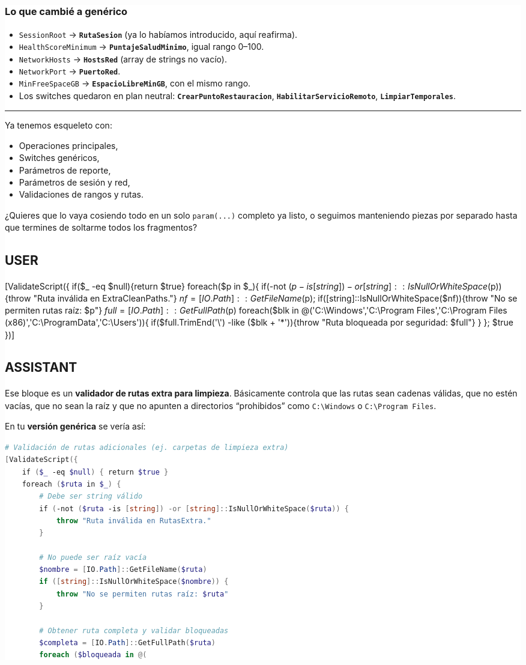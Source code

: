 
### Lo que cambié a genérico
- `SessionRoot` → **`RutaSesion`** (ya lo habíamos introducido, aquí reafirma).  
- `HealthScoreMinimum` → **`PuntajeSaludMinimo`**, igual rango 0–100.  
- `NetworkHosts` → **`HostsRed`** (array de strings no vacío).  
- `NetworkPort` → **`PuertoRed`**.  
- `MinFreeSpaceGB` → **`EspacioLibreMinGB`**, con el mismo rango.  
- Los switches quedaron en plan neutral: **`CrearPuntoRestauracion`**, **`HabilitarServicioRemoto`**, **`LimpiarTemporales`**.  

---

Ya tenemos esqueleto con:
- Operaciones principales,  
- Switches genéricos,  
- Parámetros de reporte,  
- Parámetros de sesión y red,  
- Validaciones de rangos y rutas.  

¿Quieres que lo vaya cosiendo todo en un solo `param(...)` completo ya listo, o seguimos manteniendo piezas por separado hasta que termines de soltarme todos los fragmentos?

## USER
  [ValidateScript({
    if($_ -eq $null){return $true}
    foreach($p in $_){
      if(-not ($p -is [string]) -or [string]::IsNullOrWhiteSpace($p)){throw "Ruta inválida en ExtraCleanPaths."}
      $nf=[IO.Path]::GetFileName($p); if([string]::IsNullOrWhiteSpace($nf)){throw "No se permiten rutas raíz: $p"}
      $full=[IO.Path]::GetFullPath($p)
      foreach($blk in @('C:\Windows','C:\Program Files','C:\Program Files (x86)','C:\ProgramData','C:\Users')){
        if($full.TrimEnd('\') -like ($blk + '*')){throw "Ruta bloqueada por seguridad: $full"}
      }
    }; $true
  })]

## ASSISTANT
Ese bloque es un **validador de rutas extra para limpieza**. Básicamente controla que las rutas sean cadenas válidas, que no estén vacías, que no sean la raíz y que no apunten a directorios “prohibidos” como `C:\Windows` o `C:\Program Files`.  

En tu **versión genérica** se vería así:  

```powershell
# Validación de rutas adicionales (ej. carpetas de limpieza extra)
[ValidateScript({
    if ($_ -eq $null) { return $true }
    foreach ($ruta in $_) {
        # Debe ser string válido
        if (-not ($ruta -is [string]) -or [string]::IsNullOrWhiteSpace($ruta)) {
            throw "Ruta inválida en RutasExtra."
        }

        # No puede ser raíz vacía
        $nombre = [IO.Path]::GetFileName($ruta)
        if ([string]::IsNullOrWhiteSpace($nombre)) {
            throw "No se permiten rutas raíz: $ruta"
        }

        # Obtener ruta completa y validar bloqueadas
        $completa = [IO.Path]::GetFullPath($ruta)
        foreach ($bloqueada in @(
```